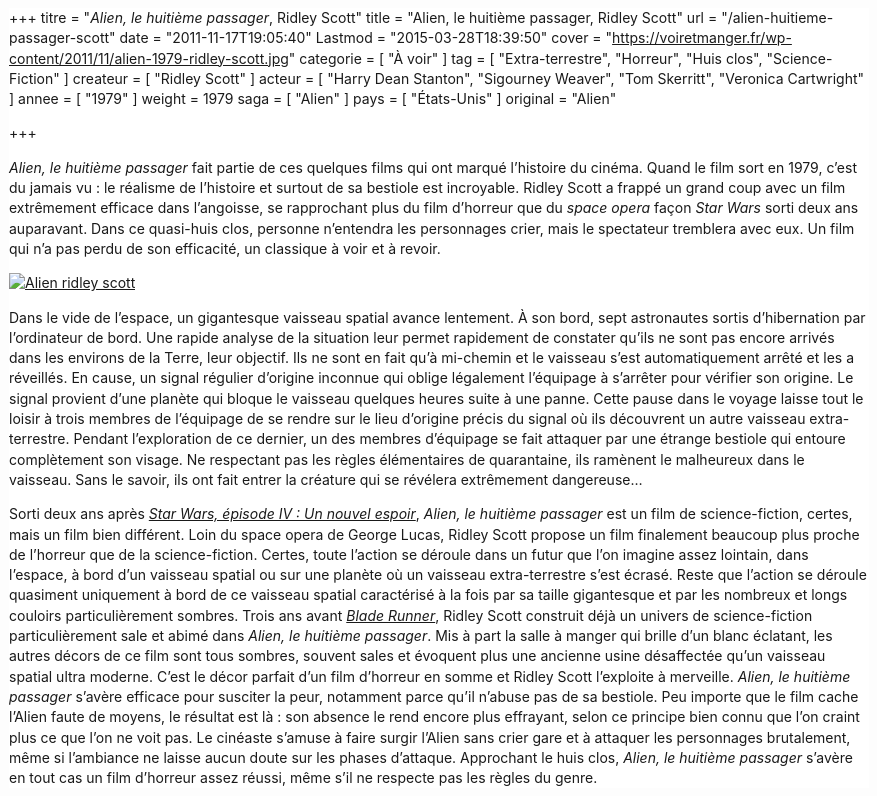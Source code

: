 +++
titre = "<em>Alien, le huitième passager</em>, Ridley Scott"
title = "Alien, le huitième passager, Ridley Scott"
url = "/alien-huitieme-passager-scott"
date = "2011-11-17T19:05:40"
Lastmod = "2015-03-28T18:39:50"
cover = "https://voiretmanger.fr/wp-content/2011/11/alien-1979-ridley-scott.jpg"
categorie = [ "À voir" ]
tag = [ "Extra-terrestre", "Horreur", "Huis clos", "Science-Fiction" ]
createur = [ "Ridley Scott" ]
acteur = [ "Harry Dean Stanton", "Sigourney Weaver", "Tom Skerritt", "Veronica Cartwright" ]
annee = [ "1979" ]
weight = 1979
saga = [ "Alien" ]
pays = [ "États-Unis" ]
original = "Alien"

+++

<p><em>Alien, le huitième passager</em> fait partie de ces quelques films qui ont marqué l&rsquo;histoire du cinéma. Quand le film sort en 1979, c&rsquo;est du jamais vu : le réalisme de l&rsquo;histoire et surtout de sa bestiole est incroyable. Ridley Scott a frappé un grand coup avec un film extrêmement efficace dans l&rsquo;angoisse, se rapprochant plus du film d&rsquo;horreur que du <em>space opera</em> façon <em>Star Wars</em> sorti deux ans auparavant. Dans ce quasi-huis clos, personne n&rsquo;entendra les personnages crier, mais le spectateur tremblera avec eux. Un film qui n&rsquo;a pas perdu de son efficacité, un classique à voir et à revoir.</p>
<a href="http://www.allocine.fr/film/fichefilm_gen_cfilm=62.html"><img class="aligncenter" style="border-style: initial; border-color: initial; border-width: 0px;" src="https://voiretmanger.fr/wp-content/2011/11/alien-ridley-scott.jpg" alt="Alien ridley scott" width="690" height="904" border="0" /></a>
<p>Dans le vide de l&rsquo;espace, un gigantesque vaisseau spatial avance lentement. À son bord, sept astronautes sortis d&rsquo;hibernation par l&rsquo;ordinateur de bord. Une rapide analyse de la situation leur permet rapidement de constater qu&rsquo;ils ne sont pas encore arrivés dans les environs de la Terre, leur objectif. Ils ne sont en fait qu&rsquo;à mi-chemin et le vaisseau s&rsquo;est automatiquement arrêté et les a réveillés. En cause, un signal régulier d&rsquo;origine inconnue qui oblige légalement l&rsquo;équipage à s&rsquo;arrêter pour vérifier son origine. Le signal provient d&rsquo;une planète qui bloque le vaisseau quelques heures suite à une panne. Cette pause dans le voyage laisse tout le loisir à trois membres de l&rsquo;équipage de se rendre sur le lieu d&rsquo;origine précis du signal où ils découvrent un autre vaisseau extra-terrestre. Pendant l&rsquo;exploration de ce dernier, un des membres d&rsquo;équipage se fait attaquer par une étrange bestiole qui entoure complètement son visage. Ne respectant pas les règles élémentaires de quarantaine, ils ramènent le malheureux dans le vaisseau. Sans le savoir, ils ont fait entrer la créature qui se révélera extrêmement dangereuse…</p>
<p>Sorti deux ans après <a href="https://voiretmanger.fr/star-wars-episode-4-nouvel-espoir-lucas/" title="Star Wars, Épisode IV : Un nouvel espoir, George Lucas"><em>Star Wars, épisode IV : Un nouvel espoir</em></a>, <em>Alien, le huitième passager</em> est un film de science-fiction, certes, mais un film bien différent. Loin du space opera de George Lucas, Ridley Scott propose un film finalement beaucoup plus proche de l&rsquo;horreur que de la science-fiction. Certes, toute l&rsquo;action se déroule dans un futur que l&rsquo;on imagine assez lointain, dans l&rsquo;espace, à bord d&rsquo;un vaisseau spatial ou sur une planète où un vaisseau extra-terrestre s&rsquo;est écrasé. Reste que l&rsquo;action se déroule quasiment uniquement à bord de ce vaisseau spatial caractérisé à la fois par sa taille gigantesque et par les nombreux et longs couloirs particulièrement sombres. Trois ans avant <a href="https://voiretmanger.fr/blade-runner-scott/" title="Blade Runner, Ridley Scott"><em>Blade Runner</em></a>, Ridley Scott construit déjà un univers de science-fiction particulièrement sale et abimé dans <em>Alien, le huitième passager</em>. Mis à part la salle à manger qui brille d&rsquo;un blanc éclatant, les autres décors de ce film sont tous sombres, souvent sales et évoquent plus une ancienne usine désaffectée qu&rsquo;un vaisseau spatial ultra moderne. C&rsquo;est le décor parfait d&rsquo;un film d&rsquo;horreur en somme et Ridley Scott l&rsquo;exploite à merveille. <em>Alien, le huitième passager</em> s&rsquo;avère efficace pour susciter la peur, notamment parce qu&rsquo;il n&rsquo;abuse pas de sa bestiole. Peu importe que le film cache l&rsquo;Alien faute de moyens, le résultat est là : son absence le rend encore plus effrayant, selon ce principe bien connu que l&rsquo;on craint plus ce que l&rsquo;on ne voit pas. Le cinéaste s&rsquo;amuse à faire surgir l&rsquo;Alien sans crier gare et à attaquer les personnages brutalement, même si l&rsquo;ambiance ne laisse aucun doute sur les phases d&rsquo;attaque. Approchant le huis clos, <em>Alien, le huitième passager</em> s&rsquo;avère en tout cas un film d&rsquo;horreur assez réussi, même s&rsquo;il ne respecte pas les règles du genre.</p>
